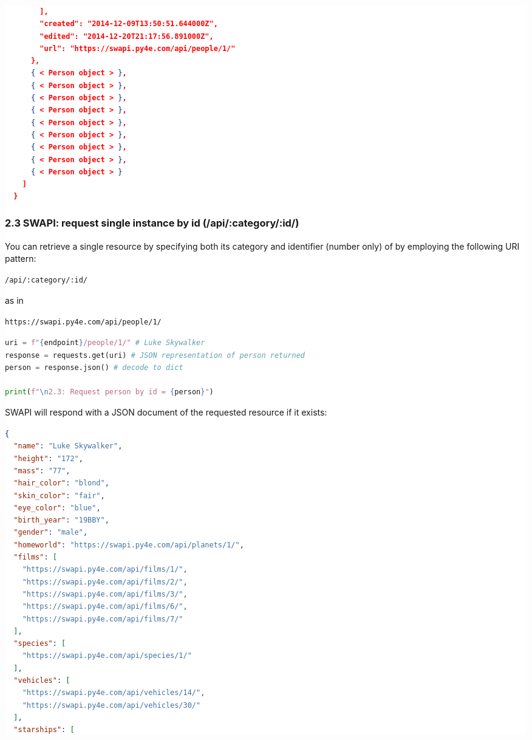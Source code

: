 ```json
        ],
        "created": "2014-12-09T13:50:51.644000Z",
        "edited": "2014-12-20T21:17:56.891000Z",
        "url": "https://swapi.py4e.com/api/people/1/"
      },
      { < Person object > },
      { < Person object > },
      { < Person object > },
      { < Person object > },
      { < Person object > },
      { < Person object > },
      { < Person object > },
      { < Person object > },
      { < Person object > }
    ]
  }
```

### 2.3 SWAPI: request single instance by id (/api/:category/:id/)

You can retrieve a single resource by specifying both its category and identifier (number only) of
by employing the following URI pattern:

`/api/:category/:id/`

as in

`https://swapi.py4e.com/api/people/1/`

```python
uri = f"{endpoint}/people/1/" # Luke Skywalker
response = requests.get(uri) # JSON representation of person returned
person = response.json() # decode to dict

print(f"\n2.3: Request person by id = {person}")
```

SWAPI will respond with a JSON document of the requested resource if it exists:

```json
{
  "name": "Luke Skywalker",
  "height": "172",
  "mass": "77",
  "hair_color": "blond",
  "skin_color": "fair",
  "eye_color": "blue",
  "birth_year": "19BBY",
  "gender": "male",
  "homeworld": "https://swapi.py4e.com/api/planets/1/",
  "films": [
    "https://swapi.py4e.com/api/films/1/",
    "https://swapi.py4e.com/api/films/2/",
    "https://swapi.py4e.com/api/films/3/",
    "https://swapi.py4e.com/api/films/6/",
    "https://swapi.py4e.com/api/films/7/"
  ],
  "species": [
    "https://swapi.py4e.com/api/species/1/"
  ],
  "vehicles": [
    "https://swapi.py4e.com/api/vehicles/14/",
    "https://swapi.py4e.com/api/vehicles/30/"
  ],
  "starships": [
```